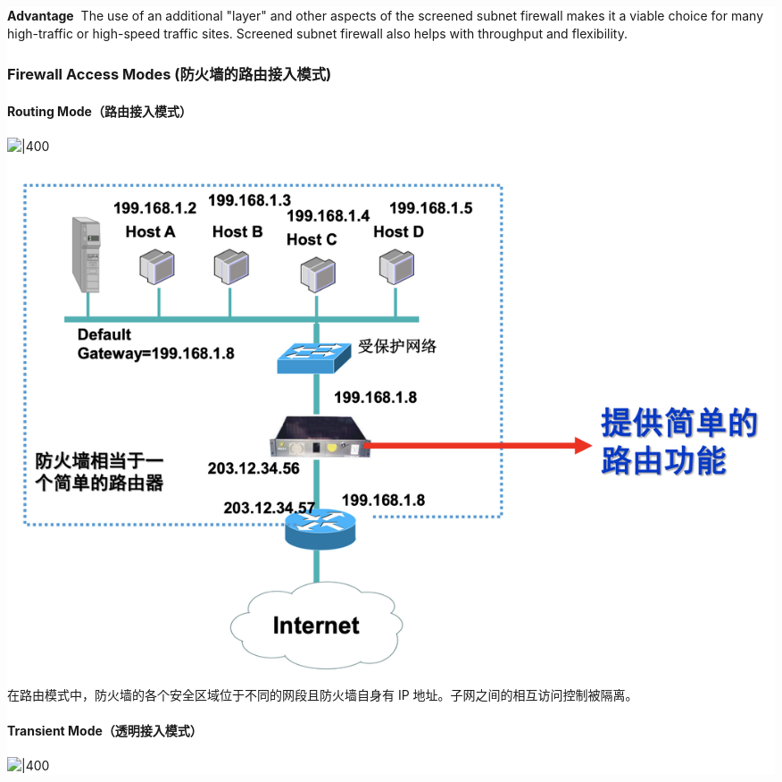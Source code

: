 **Advantage** 
The use of an additional "layer" and other aspects of the screened subnet firewall makes it a viable choice for many high-traffic or high-speed traffic sites. Screened subnet firewall also helps with throughput and flexibility.


### Firewall Access Modes (防火墙的路由接入模式)
#### Routing Mode（路由接入模式）
![|400](../../../../../../Assets/Pics/Pasted%20image%2020231117125716.png)

![](../../../../../Assets/Pics/Screenshot%202023-11-24%20at%209.30.43AM.png)

在路由模式中，防火墙的各个安全区域位于不同的网段且防火墙自身有 IP 地址。子网之间的相互访问控制被隔离。
#### Transient Mode（透明接入模式）
![|400](../../../../../../Assets/Pics/Pasted%20image%2020231117125755.png)
